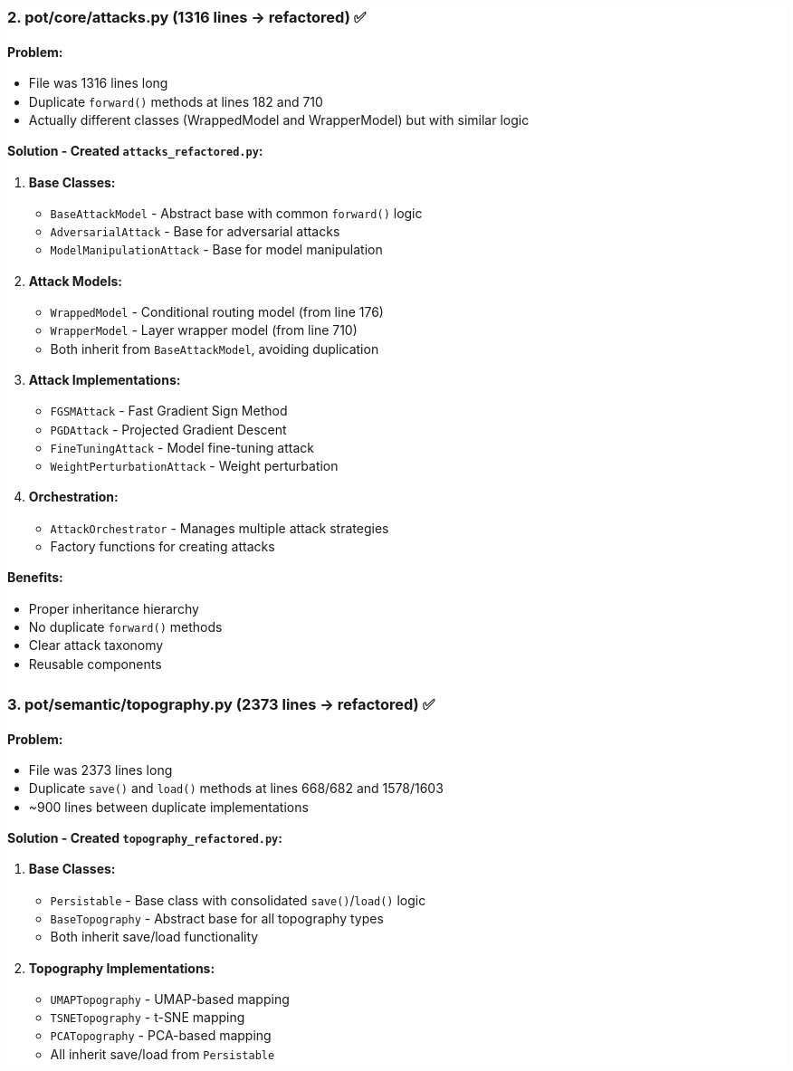 ### 2. pot/core/attacks.py (1316 lines → refactored) ✅

**Problem:**
- File was 1316 lines long
- Duplicate `forward()` methods at lines 182 and 710
- Actually different classes (WrappedModel and WrapperModel) but with similar logic

**Solution - Created `attacks_refactored.py`:**

1. **Base Classes:**
   - `BaseAttackModel` - Abstract base with common `forward()` logic
   - `AdversarialAttack` - Base for adversarial attacks
   - `ModelManipulationAttack` - Base for model manipulation

2. **Attack Models:**
   - `WrappedModel` - Conditional routing model (from line 176)
   - `WrapperModel` - Layer wrapper model (from line 710)
   - Both inherit from `BaseAttackModel`, avoiding duplication

3. **Attack Implementations:**
   - `FGSMAttack` - Fast Gradient Sign Method
   - `PGDAttack` - Projected Gradient Descent
   - `FineTuningAttack` - Model fine-tuning attack
   - `WeightPerturbationAttack` - Weight perturbation

4. **Orchestration:**
   - `AttackOrchestrator` - Manages multiple attack strategies
   - Factory functions for creating attacks

**Benefits:**
- Proper inheritance hierarchy
- No duplicate `forward()` methods
- Clear attack taxonomy
- Reusable components

### 3. pot/semantic/topography.py (2373 lines → refactored) ✅

**Problem:**
- File was 2373 lines long
- Duplicate `save()` and `load()` methods at lines 668/682 and 1578/1603
- ~900 lines between duplicate implementations

**Solution - Created `topography_refactored.py`:**

1. **Base Classes:**
   - `Persistable` - Base class with consolidated `save()`/`load()` logic
   - `BaseTopography` - Abstract base for all topography types
   - Both inherit save/load functionality

2. **Topography Implementations:**
   - `UMAPTopography` - UMAP-based mapping
   - `TSNETopography` - t-SNE mapping
   - `PCATopography` - PCA-based mapping
   - All inherit save/load from `Persistable`
